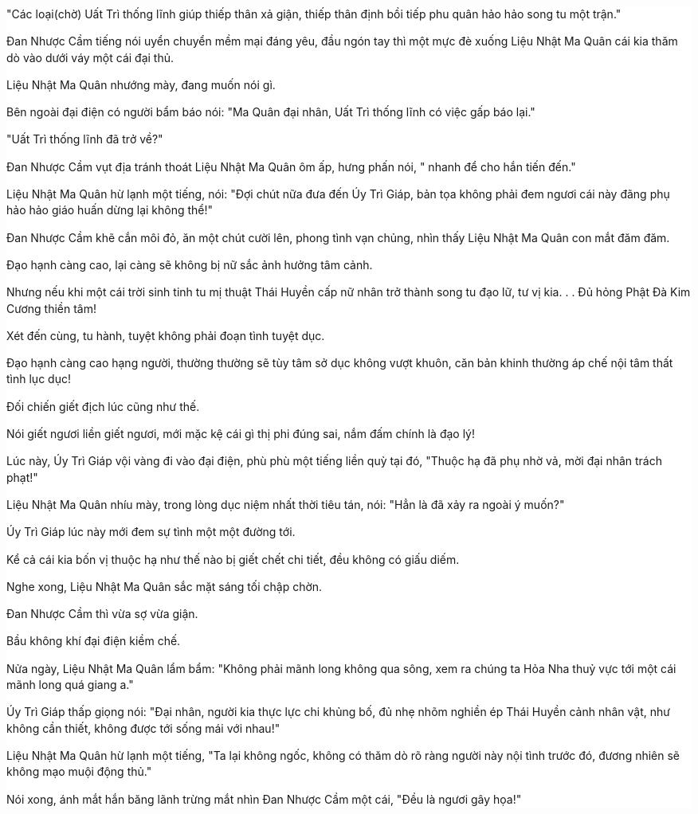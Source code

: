 "Các loại(chờ) Uất Trì thống lĩnh giúp thiếp thân xả giận, thiếp thân định bồi tiếp phu quân hảo hảo song tu một trận."

Đan Nhược Cầm tiếng nói uyển chuyển mềm mại đáng yêu, đầu ngón tay thì một mực đè xuống Liệu Nhật Ma Quân cái kia thăm dò vào dưới váy một cái đại thủ.

Liệu Nhật Ma Quân nhướng mày, đang muốn nói gì.

Bên ngoài đại điện có người bẩm báo nói: "Ma Quân đại nhân, Uất Trì thống lĩnh có việc gấp báo lại."

"Uất Trì thống lĩnh đã trở về?"

Đan Nhược Cầm vụt địa tránh thoát Liệu Nhật Ma Quân ôm ấp, hưng phấn nói, " nhanh để cho hắn tiến đến."

Liệu Nhật Ma Quân hừ lạnh một tiếng, nói: "Đợi chút nữa đưa đến Úy Trì Giáp, bản tọa không phải đem ngươi cái này đãng phụ hảo hảo giáo huấn dừng lại không thể!"

Đan Nhược Cầm khẽ cắn môi đỏ, ăn một chút cười lên, phong tình vạn chủng, nhìn thấy Liệu Nhật Ma Quân con mắt đăm đăm.

Đạo hạnh càng cao, lại càng sẽ không bị nữ sắc ảnh hưởng tâm cảnh.

Nhưng nếu khi một cái trời sinh tinh tu mị thuật Thái Huyền cấp nữ nhân trở thành song tu đạo lữ, tư vị kia. . . Đủ hỏng Phật Đà Kim Cương thiền tâm!

Xét đến cùng, tu hành, tuyệt không phải đoạn tình tuyệt dục.

Đạo hạnh càng cao hạng người, thường thường sẽ tùy tâm sở dục không vượt khuôn, căn bản khinh thường áp chế nội tâm thất tình lục dục!

Đối chiến giết địch lúc cũng như thế.

Nói giết ngươi liền giết ngươi, mới mặc kệ cái gì thị phi đúng sai, nắm đấm chính là đạo lý!

Lúc này, Úy Trì Giáp vội vàng đi vào đại điện, phù phù một tiếng liền quỳ tại đó, "Thuộc hạ đã phụ nhờ vả, mời đại nhân trách phạt!"

Liệu Nhật Ma Quân nhíu mày, trong lòng dục niệm nhất thời tiêu tán, nói: "Hẳn là đã xảy ra ngoài ý muốn?"

Úy Trì Giáp lúc này mới đem sự tình một một đường tới.

Kể cả cái kia bốn vị thuộc hạ như thế nào bị giết chết chi tiết, đều không có giấu diếm.

Nghe xong, Liệu Nhật Ma Quân sắc mặt sáng tối chập chờn.

Đan Nhược Cầm thì vừa sợ vừa giận.

Bầu không khí đại điện kiềm chế.

Nửa ngày, Liệu Nhật Ma Quân lẩm bẩm: "Không phải mãnh long không qua sông, xem ra chúng ta Hỏa Nha thuỷ vực tới một cái mãnh long quá giang a."

Úy Trì Giáp thấp giọng nói: "Đại nhân, người kia thực lực chi khủng bố, đủ nhẹ nhõm nghiền ép Thái Huyền cảnh nhân vật, như không cần thiết, không được tới sống mái với nhau!"

Liệu Nhật Ma Quân hừ lạnh một tiếng, "Ta lại không ngốc, không có thăm dò rõ ràng người này nội tình trước đó, đương nhiên sẽ không mạo muội động thủ."

Nói xong, ánh mắt hắn băng lãnh trừng mắt nhìn Đan Nhược Cầm một cái, "Đều là ngươi gây họa!"
